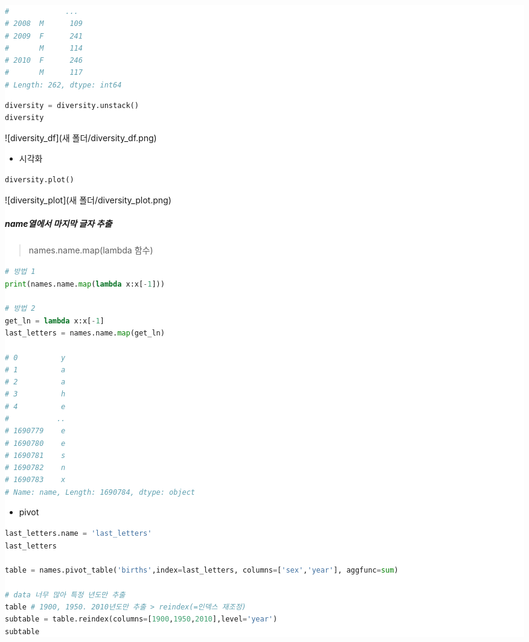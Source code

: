 ```python
#             ... 
# 2008  M      109
# 2009  F      241
#       M      114
# 2010  F      246
#       M      117
# Length: 262, dtype: int64
```

```python
diversity = diversity.unstack()
diversity
```

![diversity_df](새 폴더/diversity_df.png)

* 시각화

```python
diversity.plot()
```

![diversity_plot](새 폴더/diversity_plot.png)



##### name열에서 마지막 글자 추출

> names.name.map(lambda 함수)

```python
# 방법 1
print(names.name.map(lambda x:x[-1]))

# 방법 2
get_ln = lambda x:x[-1]
last_letters = names.name.map(get_ln)

# 0          y
# 1          a
# 2          a
# 3          h
# 4          e
#           ..
# 1690779    e
# 1690780    e
# 1690781    s
# 1690782    n
# 1690783    x
# Name: name, Length: 1690784, dtype: object
```

* pivot

```python
last_letters.name = 'last_letters'
last_letters

table = names.pivot_table('births',index=last_letters, columns=['sex','year'], aggfunc=sum)

# data 너무 많아 특정 년도만 추출
table # 1900, 1950. 2010년도만 추출 > reindex(=인덱스 재조정)
subtable = table.reindex(columns=[1900,1950,2010],level='year')
subtable
```
